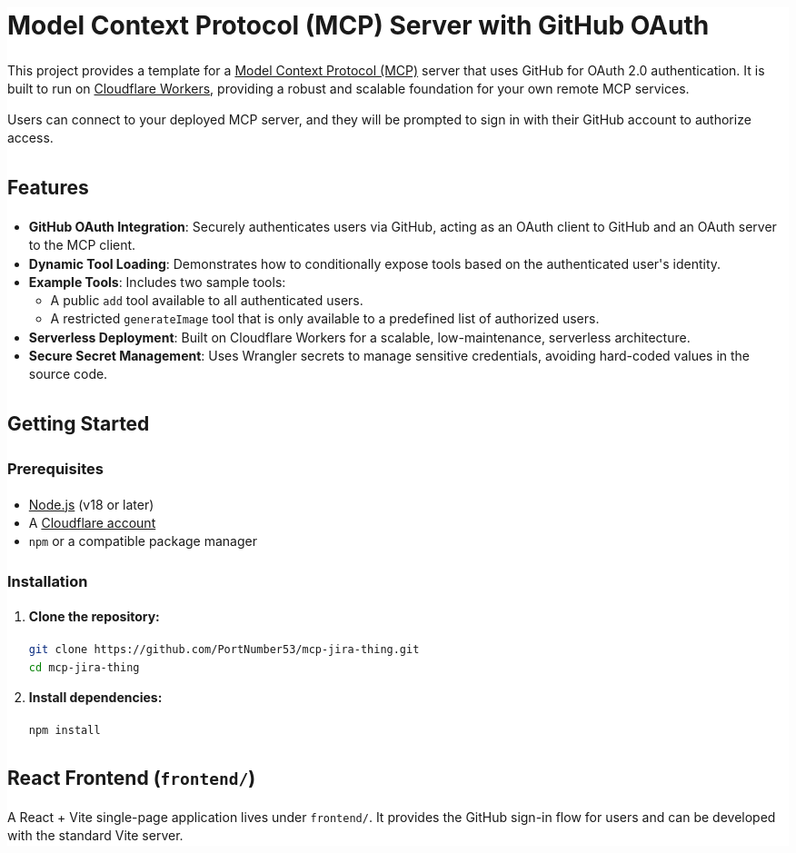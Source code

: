# Model Context Protocol (MCP) Server with GitHub OAuth

This project provides a template for a [Model Context Protocol (MCP)](https://modelcontextprotocol.io/introduction) server that uses GitHub for OAuth 2.0 authentication. It is built to run on [Cloudflare Workers](https://developers.cloudflare.com/workers/), providing a robust and scalable foundation for your own remote MCP services.

Users can connect to your deployed MCP server, and they will be prompted to sign in with their GitHub account to authorize access.

## Features

- **GitHub OAuth Integration**: Securely authenticates users via GitHub, acting as an OAuth client to GitHub and an OAuth server to the MCP client.
- **Dynamic Tool Loading**: Demonstrates how to conditionally expose tools based on the authenticated user's identity.
- **Example Tools**: Includes two sample tools:
  - A public `add` tool available to all authenticated users.
  - A restricted `generateImage` tool that is only available to a predefined list of authorized users.
- **Serverless Deployment**: Built on Cloudflare Workers for a scalable, low-maintenance, serverless architecture.
- **Secure Secret Management**: Uses Wrangler secrets to manage sensitive credentials, avoiding hard-coded values in the source code.

## Getting Started

### Prerequisites

- [Node.js](https://nodejs.org/) (v18 or later)
- A [Cloudflare account](https://dash.cloudflare.com/sign-up)
- `npm` or a compatible package manager

### Installation

1.  **Clone the repository:**

    ```bash
    git clone https://github.com/PortNumber53/mcp-jira-thing.git
    cd mcp-jira-thing
    ```

2.  **Install dependencies:**
    ```bash
    npm install
    ```

## React Frontend (`frontend/`)

A React + Vite single-page application lives under `frontend/`. It provides the GitHub sign-in flow for users and can be developed with the standard Vite server.
